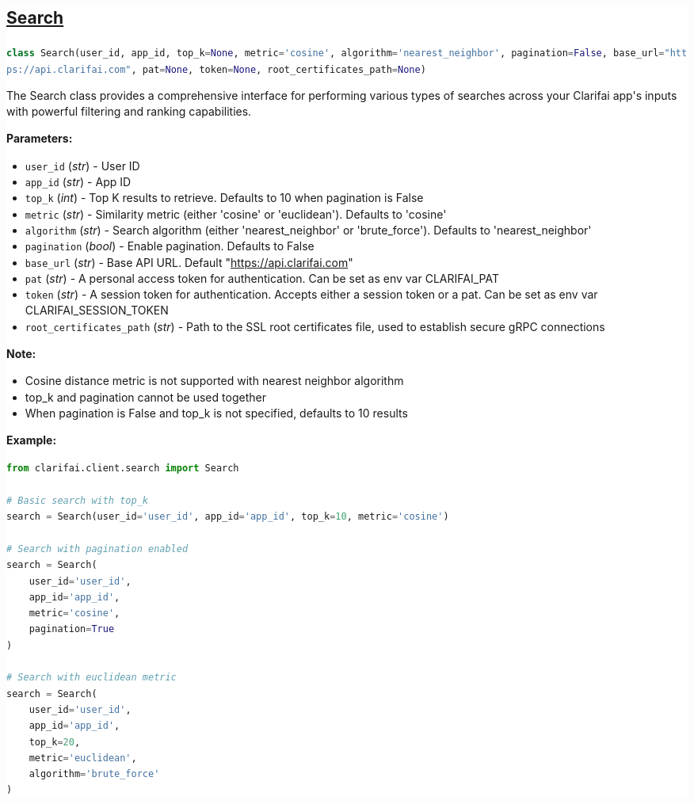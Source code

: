 ## [Search](https://github.com/Clarifai/clarifai-python/blob/master/clarifai/client/search.py)

```python
class Search(user_id, app_id, top_k=None, metric='cosine', algorithm='nearest_neighbor', pagination=False, base_url="https://api.clarifai.com", pat=None, token=None, root_certificates_path=None)
```

The Search class provides a comprehensive interface for performing various types of searches across your Clarifai app's inputs with powerful filtering and ranking capabilities.

**Parameters:**
- `user_id` (*str*) - User ID
- `app_id` (*str*) - App ID
- `top_k` (*int*) - Top K results to retrieve. Defaults to 10 when pagination is False
- `metric` (*str*) - Similarity metric (either 'cosine' or 'euclidean'). Defaults to 'cosine'
- `algorithm` (*str*) - Search algorithm (either 'nearest_neighbor' or 'brute_force'). Defaults to 'nearest_neighbor'
- `pagination` (*bool*) - Enable pagination. Defaults to False
- `base_url` (*str*) - Base API URL. Default "https://api.clarifai.com"
- `pat` (*str*) - A personal access token for authentication. Can be set as env var CLARIFAI_PAT
- `token` (*str*) - A session token for authentication. Accepts either a session token or a pat. Can be set as env var CLARIFAI_SESSION_TOKEN
- `root_certificates_path` (*str*) - Path to the SSL root certificates file, used to establish secure gRPC connections

**Note:** 
- Cosine distance metric is not supported with nearest neighbor algorithm
- top_k and pagination cannot be used together
- When pagination is False and top_k is not specified, defaults to 10 results

**Example:**
```python
from clarifai.client.search import Search

# Basic search with top_k
search = Search(user_id='user_id', app_id='app_id', top_k=10, metric='cosine')

# Search with pagination enabled
search = Search(
    user_id='user_id', 
    app_id='app_id', 
    metric='cosine', 
    pagination=True
)

# Search with euclidean metric
search = Search(
    user_id='user_id',
    app_id='app_id',
    top_k=20,
    metric='euclidean',
    algorithm='brute_force'
)
```
